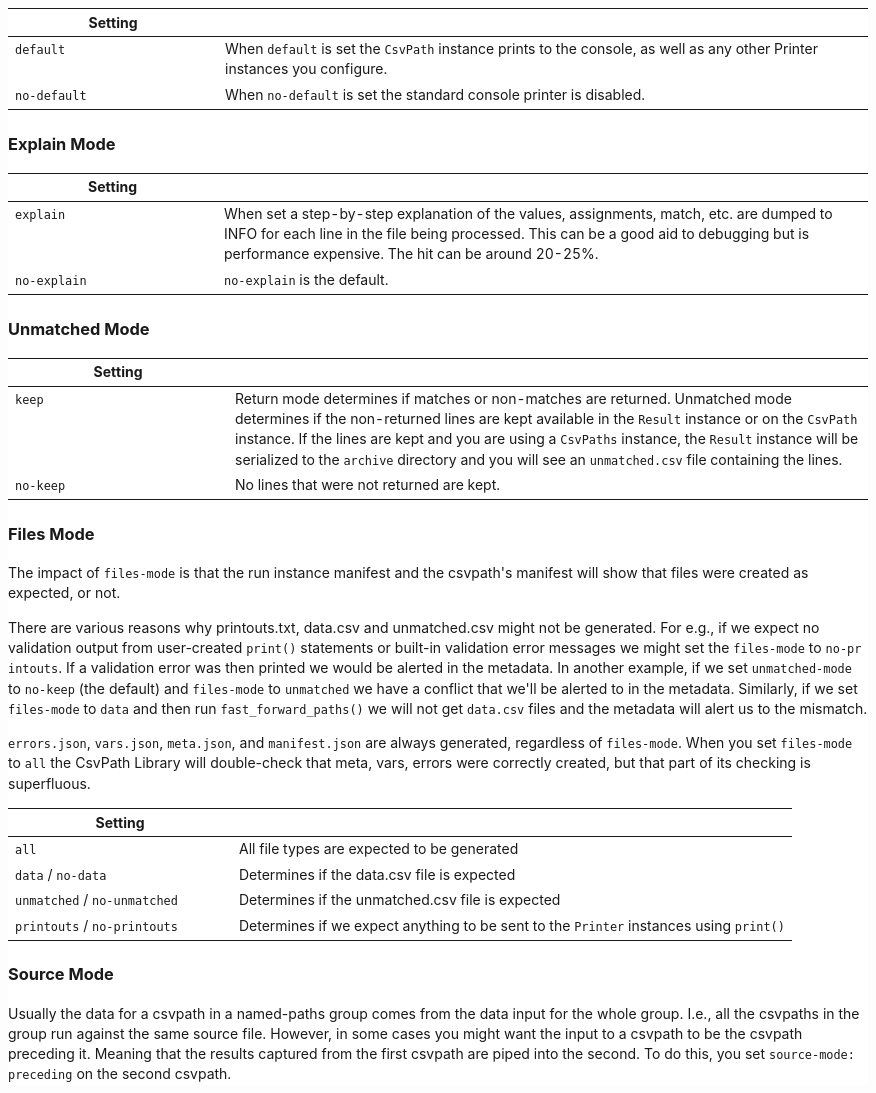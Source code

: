 <table><thead><tr><th width="196">Setting</th><th></th><th data-hidden></th></tr></thead><tbody><tr><td><code>default</code></td><td>When <code>default</code> is set the <code>CsvPath</code> instance prints to the console, as well as any other Printer instances you configure.</td><td></td></tr><tr><td><code>no-default</code></td><td>When <code>no-default</code> is set the standard console printer is disabled.</td><td></td></tr></tbody></table>

### Explain Mode

<table><thead><tr><th width="195">Setting</th><th></th></tr></thead><tbody><tr><td><code>explain</code></td><td>When set a step-by-step explanation of the values, assignments, match, etc. are dumped to INFO for each line in the file being processed. This can be a good aid to debugging but is performance expensive. The hit can be around 20-25%.</td></tr><tr><td><code>no-explain</code></td><td><code>no-explain</code> is the default.</td></tr></tbody></table>

### Unmatched Mode

<table><thead><tr><th width="206">Setting</th><th></th></tr></thead><tbody><tr><td><code>keep</code></td><td>Return mode determines if matches or non-matches are returned. Unmatched mode determines if the non-returned lines are kept available in the <code>Result</code> instance or on the <code>CsvPath</code> instance. If the lines are kept and you are using a <code>CsvPaths</code> instance, the <code>Result</code> instance will be serialized to the <code>archive</code> directory and you will see an <code>unmatched.csv</code> file containing the lines.</td></tr><tr><td><code>no-keep</code></td><td>No lines that were not returned are kept.</td></tr></tbody></table>

### Files Mode

The impact of `files-mode` is that the run instance manifest and the csvpath's manifest will show that files were created as expected, or not.&#x20;

There are various reasons why printouts.txt, data.csv and unmatched.csv might not be generated. For e.g., if we expect no validation output from user-created `print()` statements or built-in validation error messages we might set the `files-mode` to `no-printouts`. If a validation error was then printed we would be alerted in the metadata. In another example, if we set `unmatched-mode` to `no-keep` (the default) and `files-mode` to `unmatched` we have a conflict that we'll be alerted to in the metadata. Similarly, if we set `files-mode` to `data` and then run `fast_forward_paths()` we will not get `data.csv` files and the metadata will alert us to the mismatch.

`errors.json`, `vars.json`, `meta.json`, and `manifest.json` are always generated, regardless of `files-mode`. When you set `files-mode` to `all` the CsvPath Library will double-check that meta, vars, errors were correctly created, but that part of its checking is superfluous.

<table><thead><tr><th width="210">Setting</th><th></th></tr></thead><tbody><tr><td><code>all</code></td><td>All file types are expected to be generated</td></tr><tr><td><code>data</code> / <code>no-data</code></td><td>Determines if the data.csv file is expected</td></tr><tr><td><code>unmatched</code> / <code>no-unmatched</code></td><td>Determines if the unmatched.csv file is expected</td></tr><tr><td><code>printouts</code> / <code>no-printouts</code></td><td>Determines if we expect anything to be sent to the <code>Printer</code> instances using <code>print()</code></td></tr></tbody></table>

### Source Mode

Usually the data for a csvpath in a named-paths group comes from the data input for the whole group. I.e., all the csvpaths in the group run against the same source file. However, in some cases you might want the input to a csvpath to be the csvpath preceding it. Meaning that the results captured from the first csvpath are piped into the second. To do this, you set `source-mode: preceding` on the second csvpath.
